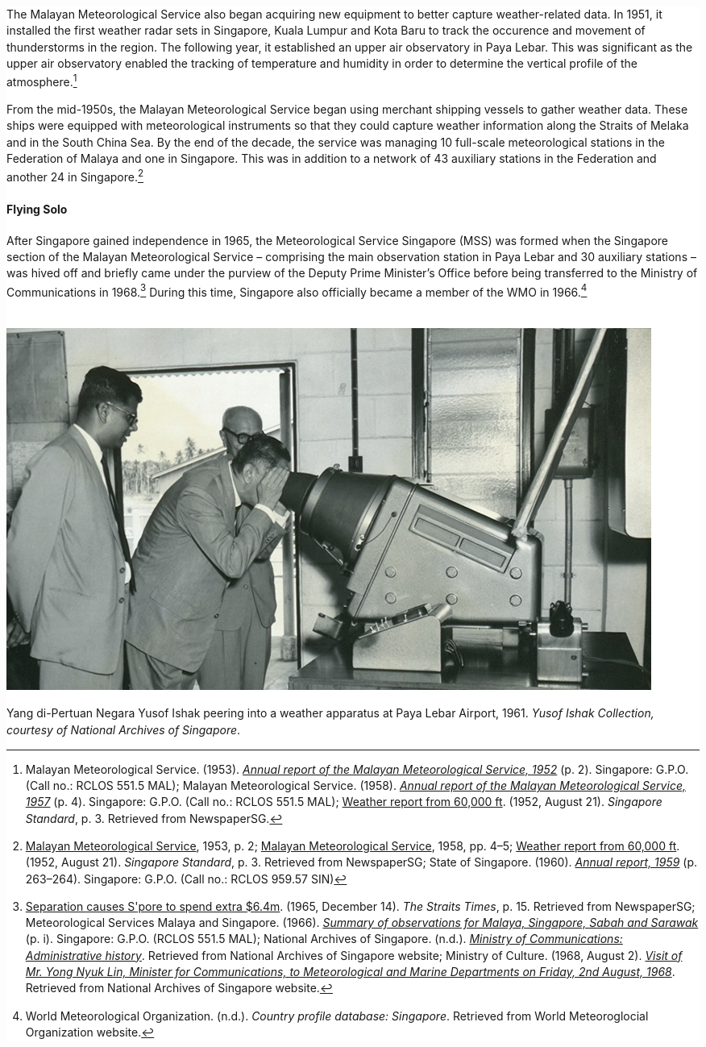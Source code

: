 The Malayan Meteorological Service also began acquiring new equipment to better capture weather-related data. In 1951, it installed the first weather radar sets in Singapore, Kuala Lumpur and Kota Baru to track the occurence and movement of thunderstorms in the region. The following year, it established an upper air observatory in Paya Lebar. This was significant as the upper air observatory enabled the tracking of temperature and humidity in order to determine the vertical profile of the atmosphere.[^15] 

From the mid-1950s, the Malayan Meteorological Service began using merchant shipping vessels to gather weather data. These ships were equipped with meteorological instruments so that they could capture weather information along the Straits of Melaka and in the South China Sea. By the end of the decade, the service was managing 10 full-scale meteorological stations in the Federation of Malaya and one in Singapore. This was in addition to a network of 43 auxiliary stations in the Federation and another 24 in Singapore.[^16]

#### **Flying Solo**
After Singapore gained independence in 1965, the Meteorological Service Singapore (MSS) was formed when the Singapore section of the Malayan Meteorological Service – comprising the main observation station in Paya Lebar and 30 auxiliary stations – was hived off and briefly came under the purview of the Deputy Prime Minister’s Office before being transferred to the Ministry of Communications in 1968.[^17] During this time, Singapore also officially became a member of the WMO in 1966.[^18]

<div style="background-color: white;">
<br/>
<img src="/images/Vol-16-issue-2/rain/YangDiPertuan.jpg">

Yang di-Pertuan Negara Yusof Ishak peering into a weather apparatus at Paya Lebar Airport, 1961. <i>Yusof Ishak Collection, courtesy of National Archives of Singapore</i>.

</div>


[^1]: Singapore’s average sea level now 14 cm higher than ‘pre-1970 levels’: Met Service. (2020, March 23). *CNA*. Retrieved from Channel NewsAsia website.
[^2]: Farquhar, W. (1827). [Thermometrical and barometrical tables](https://eservice.nlb.gov.sg/item_holding.aspx?bid=202475767) (pp. 585–586). *Transactions of the Royal Asiatic Society of Great Britain and Ireland, I*. (Accession no.: B29032746K); Malayan Meteorological Service. (1950). *[Annual report of the Malayan Meteorological Service, 1949](https://eservice.nlb.gov.sg/item_holding.aspx?bid=5042443)* (p. 5). Singapore: G.P.O. (Call no.: RCLOS 551.5 MAL); Crawfurd, J. (1830). *[Journal of an embassy from the governor-general of India to the courts of Siam and Cochin China](https://eservice.nlb.gov.sg/item_holding.aspx?bid=4142777)* (Vol. II) (p. 345). London: H. Colburn and R. Bentley. (Call no.: RRARE 959.7 CRA); Makepeace, W., Brooke, G.E., & Braddell, R.S.J. (Eds.). (1991). *[One hundred years of Singapore](https://eservice.nlb.gov.sg/item_holding.aspx?bid=6203718)* (Vol. II) (pp. 478–479). Singapore: Oxford University Press. (Call no.: RSING 959.57 ONE-[HIS]); Buckley C.B. (1984). *[An anecdotal history of old times in Singapore 1819–1867](https://eservice.nlb.gov.sg/item_holding.aspx?bid=4082239)* (pp. 735–741). Singapore: Oxford University Press. (Call no.: RSING 959.57 BUC-[HIS]); Wheatley, J.J.T. (1881, June). Notes on the rainfall in Singapore. *Journal of the Straits Branch of the Royal Asiatic Society*, 7, 31–50, pp. 31–32. Retrieved from JSTOR via NLB’s eResources website; Straits Settlements Government. (1865, January 20). *[Straits Settlements Government Gazette](https://eservice.nlb.gov.sg/item_holding.aspx?bid=5289724)* (p. 20). Singapore: Government Printing Press. (Accession no.: NL1003)
[^3]: [Malayan Meteorological Service](https://eservice.nlb.gov.sg/item_holding.aspx?bid=5042443), 1950, p. 5; [The rainfall](http://eresources.nlb.gov.sg/newspapers/Digitised/Article/stoverland18740516-1.2.11). (1874, May 16). *Straits Times Overland Journal*, p. 2. (Microfilm no.: NL1003]) Retrieved from NewspaperSG. 
[^4]: Straits Settlements Government. (1874, May 2). *[Straits Settlements Government Gazette](https://eservice.nlb.gov.sg/item_holding.aspx?bid=5289724)* (pp. 252–253). Singapore: Government Printing Press. (Call no.: RRARE 959.51 SGG); Williamson, F., & Wilkinson, C. (2017). [Asian extremes: Experience and exchange in the development of meteorological knowledge c. 1840–1930](https://ink.library.smu.edu.sg/soss_research/2657/). *History of Meteorology*, 8, 159–178, p. 169. Retrieved from Singapore Management University website; Straits Settlements Government. (1901, May 17). *[Straits Settlements Government Gazette](https://eservice.nlb.gov.sg/item_holding.aspx?bid=5289724)* (p. 828). Singapore: Government Printing Press. (Call no.: RRARE 959.51 SGG); Straits Settlements Government. (1905, March 10). *[Straits Settlements Government Gazette](https://eservice.nlb.gov.sg/item_holding.aspx?bid=5289724)* (p. 524). Singapore: Government Printing Press. (Call no.: RRARE 959.51 SGG)
[^5]: A synoptic chart is a map that shows weather patterns over an area by putting together many weather reports from different locations all taken at the same moment in time.
[^6]: Survey Department. (1928). Survey Department, Straits Settlements. In *[Annual Departmental Reports of the Straits Settlements for the year 1927](https://eservice.nlb.gov.sg/item_holding.aspx?bid=200816069)* (p. 84). Singapore: Government Printing Press. (Call no.: RRARE 325.3410959 SSADRS); [Malayan Meteorological Service](https://eservice.nlb.gov.sg/item_holding.aspx?bid=5042443), 1950, pp. 9–10.
[^7]: [Aids to aviation in Malaya](http://eresources.nlb.gov.sg/newspapers/Digitised/Article/straitstimes19290518-1.2.107). (1929, May 18). *The Straits Times*, p. 13. Retrieved from NewspaperSG; [Survey Department](https://eservice.nlb.gov.sg/item_holding.aspx?bid=200816069), 1928, p. 84; [Malayan Meteorological Service](https://eservice.nlb.gov.sg/item_holding.aspx?bid=5042443), 1950, pp.9-10.
[^8]: Survey Department. (1931). Survey Department, Straits Settlements. In *[Annual Departmental Reports of the Straits Settlements for the year 1930](https://eservice.nlb.gov.sg/item_holding.aspx?bid=200816069)* (p. 4). Singapore: Government Printing Press. (Call no.: RRARE 325.3410959 SSADRS); Malayan Meteorological Service. (1931). *[Summary of Observations, 1930](https://eservice.nlb.gov.sg/item_holding.aspx?bid=5042446)* (pp. 1–2). Singapore: Malayan Meteorological Service. (Microfilm No.: NL7550)
[^9]: Survey Department. (1932). Survey Department, Straits Settlements. In *[Annual Departmental Reports of the Straits Settlements for the year 1931](https://eservice.nlb.gov.sg/item_holding.aspx?bid=200816069)* (p. 18). Singapore: Government Printing Press. (Call no.: RRARE 325.3410959 SSADRS); [Meteorological station to move to Kallang](http://eresources.nlb.gov.sg/newspapers/Digitised/Article/straitstimes19340328-1.2.105). (1934, March 28). *The Straits Times*, p. 13. Retrieved from NewspaperSG.
[^10]: [Malayan knows all weather](http://eresources.nlb.gov.sg/newspapers/Digitised/Article/straitstimes19350916-1.2.103). (1935, September 16). *The Straits Times*, p. 13. Retrieved from NewspaperSG.
[^11]: *[The Straits Times](http://eresources.nlb.gov.sg/newspapers/Digitised/Article/straitstimes19350916-1.2.103)*, 16 Sep 1935, p. 13; [Malayan Meteorological Service](https://eservice.nlb.gov.sg/item_holding.aspx?bid=5042443), 1950, p.10; [Balloon goes up for the weather men](http://eresources.nlb.gov.sg/newspapers/Digitised/Article/straitstimes19380227-1.2.165). (1938, February 27). *The Straits Times*, p. 28. Retrieved from NewspaperSG.
[^12]: [Making Malaya's air routes safe forecasting Malaya's weather](http://eresources.nlb.gov.sg/newspapers/digitised/article/morningtribune19360620-1.2.43). (1936, June 20). *Morning Tribune*, p. 11. Retrieved from NewspaperSG.
[^13]: [Malayan Meteorological Service](https://eservice.nlb.gov.sg/item_holding.aspx?bid=5042443), 1950, p. 11; [Weather men back at work in Malaya](http://eresources.nlb.gov.sg/newspapers/Digitised/Article/straitstimes19470629-1.2.56). (1947, June 29). *The Straits Times*, p. 6; [World's most modern weather forecast aids for Singapore](http://eresources.nlb.gov.sg/newspapers/Digitised/Article/straitstimes19380821-1.2.36). (1938, August 21). *The Straits Times*, p. 3. Retrieved from NewspaperSG.
[^14]: [Malayan Meteorological Service](https://eservice.nlb.gov.sg/item_holding.aspx?bid=5042443), 1950, p. 11; Singapore Meteorological Service. (1995). *[Annual report 1994](https://eservice.nlb.gov.sg/item_holding.aspx?bid=7478572)* (pp. 18–19). (Call no.: RSING 551.5095957 SMSAR); Malayan Meteorological Service. (1952). *[Annual report of the Malayan Meteorological Service, 1951](https://eservice.nlb.gov.sg/item_holding.aspx?bid=5042443)* (p. 1). Singapore: G.P.O. (Call no.: RCLOS 551.5 MAL); Colony of Singapore. (1959). *[Annual report, 1958](https://eservice.nlb.gov.sg/item_holding.aspx?bid=5082303)* (pp. 253–254). Singapore: G.P.O. (Call no.: RCLOS 959.57 SIN); Singapore Meteorological Service. (1995). *[Annual report 1994](https://eservice.nlb.gov.sg/item_holding.aspx?bid=7478572)* (p. 22). (Call no.: RSING 551.5095957 SMSAR)
[^15]: Malayan Meteorological Service. (1953). *[Annual report of the Malayan Meteorological Service, 1952](https://eservice.nlb.gov.sg/item_holding.aspx?bid=5042443)* (p. 2). Singapore: G.P.O. (Call no.: RCLOS 551.5 MAL); Malayan Meteorological Service. (1958). *[Annual report of the Malayan Meteorological Service, 1957](https://eservice.nlb.gov.sg/item_holding.aspx?bid=5042443)* (p. 4). Singapore: G.P.O. (Call no.: RCLOS 551.5 MAL); [Weather report from 60,000 ft](http://eresources.nlb.gov.sg/newspapers/Digitised/Article/singstandard19520821-1.2.44). (1952, August 21). *Singapore Standard*, p. 3. Retrieved from NewspaperSG.
[^16]: [Malayan Meteorological Service](https://eservice.nlb.gov.sg/item_holding.aspx?bid=5042443), 1953, p. 2; [Malayan Meteorological Service](https://eservice.nlb.gov.sg/item_holding.aspx?bid=5042443), 1958, pp. 4–5; [Weather report from 60,000 ft](http://eresources.nlb.gov.sg/newspapers/Digitised/Article/singstandard19520821-1.2.44). (1952, August 21). *Singapore Standard*, p. 3. Retrieved from NewspaperSG; State of Singapore. (1960). *[Annual report, 1959](https://eservice.nlb.gov.sg/item_holding.aspx?bid=200179524)* (p. 263–264). Singapore: G.P.O. (Call no.: RCLOS 959.57 SIN)
[^17]: [Separation causes S'pore to spend extra $6.4m](http://eresources.nlb.gov.sg/newspapers/Digitised/Article/straitstimes19651214-1.2.89). (1965, December 14). *The Straits Times*, p. 15. Retrieved from NewspaperSG; Meteorological Services Malaya and Singapore. (1966). *[Summary of observations for Malaya, Singapore, Sabah and Sarawak](https://eservice.nlb.gov.sg/item_holding.aspx?bid=5042446)* (p. i). Singapore: G.P.O. (RCLOS 551.5 MAL); National Archives of Singapore. (n.d.). *[Ministry of Communications: Administrative history](https://www.nas.gov.sg/archivesonline/government_records/agency-details/39)*. Retrieved from National Archives of Singapore website; Ministry of Culture. (1968, August 2). *[Visit of Mr. Yong Nyuk Lin, Minister for Communications, to Meteorological and Marine Departments on Friday, 2nd August, 1968](https://www.nas.gov.sg/archivesonline/speeches/record-details/7a754cee-115d-11e3-83d5-0050568939ad)*. Retrieved from National Archives of Singapore website.
[^18]: World Meteorological Organization. (n.d.). *Country profile database: Singapore*. Retrieved from World Meteoroglocial Organization website.
[^19]: [$500,000 weather radar for Paya Lebar](http://eresources.nlb.gov.sg/newspapers/Digitised/Article/straitstimes19700417-1.2.102). (1970, April 17). *The Straits Times*, p. 16. Retrieved from NewspaperSG.
[^20]: Ministry of Culture. (1970, December 2). *[Speech of Mr. Yong Nyuk Lin, Minister for Communications, at the official opening of the World Meteorological Organisation training seminar on synoptic analysis and forecasting in the tropics of Asia and Southwest Pacific at the Cultural Centre on Wednesday 2/12/70 @ 1000 hours](https://www.nas.gov.sg/archivesonline/speeches/record-details/7acb39e9-115d-11e3-83d5-0050568939ad)*. Retrieved from National Archives of Singapore website; [$500,000 weather radar for Paya Lebar](http://eresources.nlb.gov.sg/newspapers/Digitised/Article/straitstimes19700417-1.2.102). (1970, April 17). *The Straits Times*, p. 16; [Latest weather forecast gear for our airport](http://eresources.nlb.gov.sg/newspapers/Digitised/Article/straitstimes19701203-1.2.18). (1970, December 3). *The Straits Times*, p. 2; [S'pore may have new $1.5m weather system](http://eresources.nlb.gov.sg/newspapers/Digitised/Article/biztimes19770309-1.2.69). (1977, March 9). *The Business Times*, p. 2; [Gear to help weathermen](http://eresources.nlb.gov.sg/newspapers/Digitised/Article/biztimes19790317-1.2.12.2). (1979, March 17). *The Business Times*, p. 2; [Weather dept's new device for aircraft](http://eresources.nlb.gov.sg/newspapers/Digitised/Article/straitstimes19790317-1.2.30). (1979, March 17). *The Straits Times*, p. 7. Retrieved from NewspaperSG.
[^21]: Singapore Meteorological Service. (1995). *[Annual report 1994](https://eservice.nlb.gov.sg/item_holding.aspx?bid=7478572)* (pp. 18–19). (Call no.: RSING 551.5095957 SMSAR) 
[^22]: [Singapore plans met satellite station](http://eresources.nlb.gov.sg/newspapers/Digitised/Article/straitstimes19780518-1.2.66). (1978, May 18). *The Straits Times*, p. 2; [Weather radar system](http://eresources.nlb.gov.sg/newspapers/Digitised/Article/biztimes19791215-1.2.12.3). (1979, December 15). *The Business Times*, p. 2. Retrieved from NewspaperSG.
[^23]: [It only takes eight minutes now](http://eresources.nlb.gov.sg/newspapers/Digitised/Article/straitstimes19860224-1.2.60.3). (1986, February 24). *The Straits Times*, p. 1; [High-tech forecasts(http://eresources.nlb.gov.sg/newspapers/Digitised/Article/straitstimes19860224-1.2.60.2). (1986, February 24). *The Straits Times*, p. 1; [Halving the time taken for weather forecasts](http://eresources.nlb.gov.sg/newspapers/Digitised/Article/singmonitor19850702-2.2.7.2). (1985, July 2). *Singapore Monitor*, p. 2. Retrieved from NewspaperSG.
[^24]: Singapore Meteorological Service. (1997). *[Annual report 1996](https://eservice.nlb.gov.sg/item_holding.aspx?bid=7478572)* (pp. 13, 17). (Call no.: RSING 551.5095957 SMSAR); [Seismic stations for S'pore](http://eresources.nlb.gov.sg/newspapers/Digitised/Article/straitstimes19950418-1.2.35.18). (1995, April 18). *The Straits Times*, p. 28. Retrieved from NewspaperSG.
[^25]: [Met offers lightning service](http://eresources.nlb.gov.sg/newspapers/Digitised/Article/straitstimes19970324-1.2.8.8). (1997, March 24). *The Straits Times*, p. 3. Retrieved from NewspaperSG; Singapore Meteorological Service. (1999). *[Annual report 1997/98](https://eservice.nlb.gov.sg/item_holding.aspx?bid=7478572)* (p. 12). (Call no.: RSING 551.5095957 SMSAR)
[^26]: [Teleview may be ready by 1986/87, says Teng Cheong](http://eresources.nlb.gov.sg/newspapers/Digitised/Article/biztimes19820320-1.2.8). (1982, March 20). *The Business Times*, p. 1; [Enter the era of instant information](http://eresources.nlb.gov.sg/newspapers/Digitised/Article/singmonitor19830731-1.2.20.8). (1983, July 31). *Singapore Monitor*, p. 18. Retrieved from NewspaperSG; Ministry of Culture. (1984, July 4). *[Speech by Dr. Yeo Ning Hong, Minister for Communications and Second Minister of Defence, at the launching of the Dial-A-Weather-Forecast Service at the PSA Auditorium](https://www.nas.gov.sg/archivesonline/speeches/record-details/719786d3-115d-11e3-83d5-0050568939ad)*. Retrieved from National Archives of Singapore website.
[^27]: [Singapore Meteorological Service](https://eservice.nlb.gov.sg/item_holding.aspx?bid=7478572), 1995, p. 14; Singapore Meteorological Service. (1996). *[Annual report 1995](https://eservice.nlb.gov.sg/item_holding.aspx?bid=7478572)* (p. 7). (Call no.: RSING 551.5095957 SMSAR); [Singapore Meteorological Service](https://eservice.nlb.gov.sg/item_holding.aspx?bid=7478572), 1999, p. 8; [Weather report on Internet](http://eresources.nlb.gov.sg/newspapers/Digitised/Article/straitstimes19951111-1.2.37.8.4). (1995, November 11). *The Straits Times*, p. 30. Retrieved from NewspaperSG. 
[^28]: [Singapore Meteorological Service](https://eservice.nlb.gov.sg/item_holding.aspx?bid=7478572), 1995, p. 22; Tan, C.H. (2012). *[Safeguard, nurture, cherish our environment](https://eservice.nlb.gov.sg/item_holding.aspx?bid=14350590)* (p. 126). Singapore: National Environment Agency. (Call no.: RSING 363.7095957 TAN); ASEAN Specialised Meteorological Centre. (2020). *About ASMC*. Retrieved from ASEAN Specialised Meteorological Centre website.
[^29]: [Tan](https://eservice.nlb.gov.sg/item_holding.aspx?bid=14350590), 2012, pp. 14, 124.
[^30]: [Tan](https://eservice.nlb.gov.sg/item_holding.aspx?bid=14350590), 2012, pp. 127, 197; Free phone app to track weather changes in S’pore. (2016, March 23). *Today*. Retrieved from Today’s website.
[^31]: A dynamical climate model uses the physics of the oceans, atmosphere, land and ice and the multiple complex interactions between them to estimate the most likely average climate state for several months ahead.
[^32]: Centre for Climate Research Singapore. (2015). *Mission & vision*. Retrieved from Centre for Climate Research Singapore website; Centre for Climate Research Singapore. (2015). *Research areas*. Retrieved from Centre for Climate Research Singapore website.
[^33]: Elangovan, N. (2019, July 17). New research office to boost Singapore’s climate science capabilities: Masagos. *Today*. Retrieved from TODAYonline.